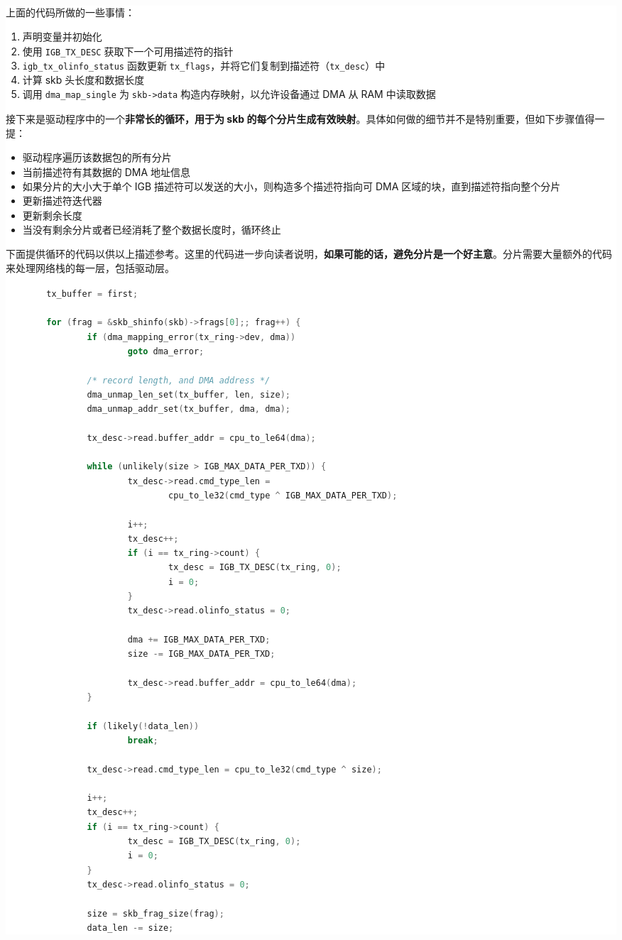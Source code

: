 上面的代码所做的一些事情：

1. 声明变量并初始化
2. 使用 `IGB_TX_DESC` 获取下一个可用描述符的指针
3. `igb_tx_olinfo_status` 函数更新 `tx_flags`，并将它们复制到描述符（`tx_desc`）中
4. 计算 skb 头长度和数据长度
5. 调用 `dma_map_single` 为 `skb->data` 构造内存映射，以允许设备通过 DMA 从 RAM 中读取数据

接下来是驱动程序中的一个**非常长的循环，用于为 skb 的每个分片生成有效映射**。具体如何做的细节并不是特别重要，但如下步骤值得一提：

- 驱动程序遍历该数据包的所有分片
- 当前描述符有其数据的 DMA 地址信息
- 如果分片的大小大于单个 IGB 描述符可以发送的大小，则构造多个描述符指向可 DMA 区域的块，直到描述符指向整个分片
- 更新描述符迭代器
- 更新剩余长度
- 当没有剩余分片或者已经消耗了整个数据长度时，循环终止

下面提供循环的代码以供以上描述参考。这里的代码进一步向读者说明，**如果可能的话，避免分片是一个好主意**。分片需要大量额外的代码来处理网络栈的每一层，包括驱动层。

```c
        tx_buffer = first;

        for (frag = &skb_shinfo(skb)->frags[0];; frag++) {
                if (dma_mapping_error(tx_ring->dev, dma))
                        goto dma_error;

                /* record length, and DMA address */
                dma_unmap_len_set(tx_buffer, len, size);
                dma_unmap_addr_set(tx_buffer, dma, dma);

                tx_desc->read.buffer_addr = cpu_to_le64(dma);

                while (unlikely(size > IGB_MAX_DATA_PER_TXD)) {
                        tx_desc->read.cmd_type_len =
                                cpu_to_le32(cmd_type ^ IGB_MAX_DATA_PER_TXD);

                        i++;
                        tx_desc++;
                        if (i == tx_ring->count) {
                                tx_desc = IGB_TX_DESC(tx_ring, 0);
                                i = 0;
                        }
                        tx_desc->read.olinfo_status = 0;

                        dma += IGB_MAX_DATA_PER_TXD;
                        size -= IGB_MAX_DATA_PER_TXD;

                        tx_desc->read.buffer_addr = cpu_to_le64(dma);
                }

                if (likely(!data_len))
                        break;

                tx_desc->read.cmd_type_len = cpu_to_le32(cmd_type ^ size);

                i++;
                tx_desc++;
                if (i == tx_ring->count) {
                        tx_desc = IGB_TX_DESC(tx_ring, 0);
                        i = 0;
                }
                tx_desc->read.olinfo_status = 0;

                size = skb_frag_size(frag);
                data_len -= size;

```